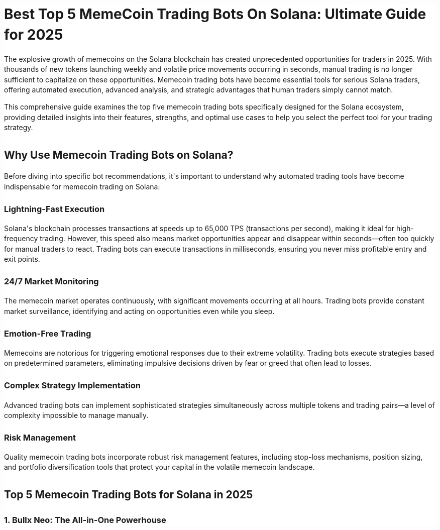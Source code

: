 # Best Top 5 MemeCoin Trading Bots On Solana: Ultimate Guide for 2025

The explosive growth of memecoins on the Solana blockchain has created unprecedented opportunities for traders in 2025. With thousands of new tokens launching weekly and volatile price movements occurring in seconds, manual trading is no longer sufficient to capitalize on these opportunities. Memecoin trading bots have become essential tools for serious Solana traders, offering automated execution, advanced analysis, and strategic advantages that human traders simply cannot match.

This comprehensive guide examines the top five memecoin trading bots specifically designed for the Solana ecosystem, providing detailed insights into their features, strengths, and optimal use cases to help you select the perfect tool for your trading strategy.

## Why Use Memecoin Trading Bots on Solana?

Before diving into specific bot recommendations, it's important to understand why automated trading tools have become indispensable for memecoin trading on Solana:

### Lightning-Fast Execution

Solana's blockchain processes transactions at speeds up to 65,000 TPS (transactions per second), making it ideal for high-frequency trading. However, this speed also means market opportunities appear and disappear within seconds—often too quickly for manual traders to react. Trading bots can execute transactions in milliseconds, ensuring you never miss profitable entry and exit points.

### 24/7 Market Monitoring

The memecoin market operates continuously, with significant movements occurring at all hours. Trading bots provide constant market surveillance, identifying and acting on opportunities even while you sleep.

### Emotion-Free Trading

Memecoins are notorious for triggering emotional responses due to their extreme volatility. Trading bots execute strategies based on predetermined parameters, eliminating impulsive decisions driven by fear or greed that often lead to losses.

### Complex Strategy Implementation

Advanced trading bots can implement sophisticated strategies simultaneously across multiple tokens and trading pairs—a level of complexity impossible to manage manually.

### Risk Management

Quality memecoin trading bots incorporate robust risk management features, including stop-loss mechanisms, position sizing, and portfolio diversification tools that protect your capital in the volatile memecoin landscape.

## Top 5 Memecoin Trading Bots for Solana in 2025

### 1. Bullx Neo: The All-in-One Powerhouse
